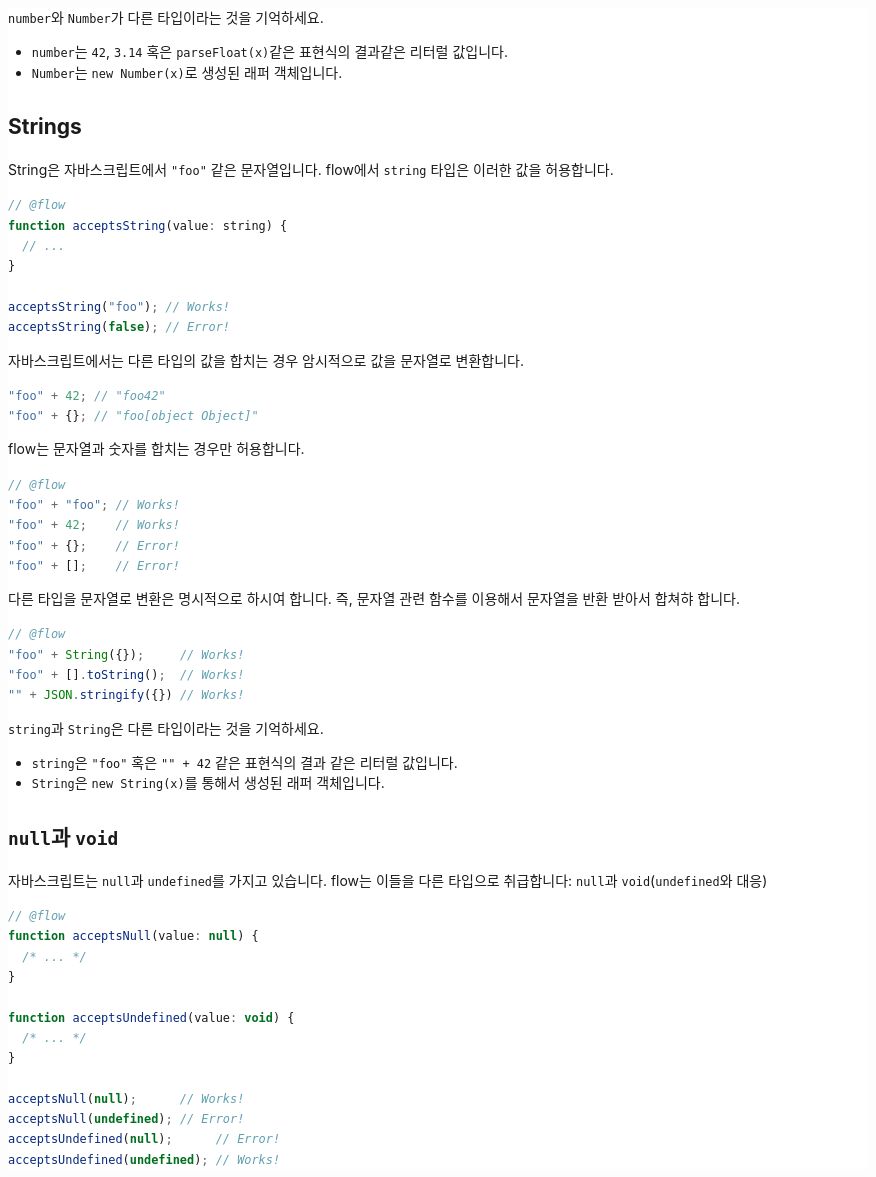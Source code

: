 `number`와 `Number`가 다른 타입이라는 것을 기억하세요.

- `number`는 `42`, `3.14` 혹은 `parseFloat(x)`같은 표현식의 결과같은 리터럴 값입니다.
- `Number`는 `new Number(x)`로 생성된 래퍼 객체입니다.

## Strings <a class="toc" id="toc-strings" href="#toc-strings"></a>

String은 자바스크립트에서 `"foo"` 같은 문자열입니다. flow에서 `string` 타입은 이러한 값을 허용합니다.

```js
// @flow
function acceptsString(value: string) {
  // ...
}

acceptsString("foo"); // Works!
acceptsString(false); // Error!
```

자바스크립트에서는 다른 타입의 값을 합치는 경우 암시적으로 값을 문자열로 변환합니다.

```js
"foo" + 42; // "foo42"
"foo" + {}; // "foo[object Object]"
```

flow는 문자열과 숫자를 합치는 경우만 허용합니다.

```js
// @flow
"foo" + "foo"; // Works!
"foo" + 42;    // Works!
"foo" + {};    // Error!
"foo" + [];    // Error!
```

다른 타입을 문자열로 변환은 명시적으로 하시여 합니다. 즉, 문자열 관련 함수를 이용해서 문자열을 반환 받아서 합쳐햐 합니다.

```js
// @flow
"foo" + String({});     // Works!
"foo" + [].toString();  // Works!
"" + JSON.stringify({}) // Works!
```

`string`과 `String`은 다른 타입이라는 것을 기억하세요.

- `string`은 `"foo"` 혹은 `"" + 42` 같은 표현식의 결과 같은 리터럴 값입니다.
- `String`은 `new String(x)`를 통해서 생성된 래퍼 객체입니다.

## `null`과 `void` <a class="toc" id="toc-null-and-void" href="#toc-null-and-void"></a>

자바스크립트는 `null`과 `undefined`를 가지고 있습니다. flow는 이들을 다른 타입으로 취급합니다: `null`과 `void`(`undefined`와 대응)

```js
// @flow
function acceptsNull(value: null) {
  /* ... */
}

function acceptsUndefined(value: void) {
  /* ... */
}

acceptsNull(null);      // Works!
acceptsNull(undefined); // Error!
acceptsUndefined(null);      // Error!
acceptsUndefined(undefined); // Works!
```